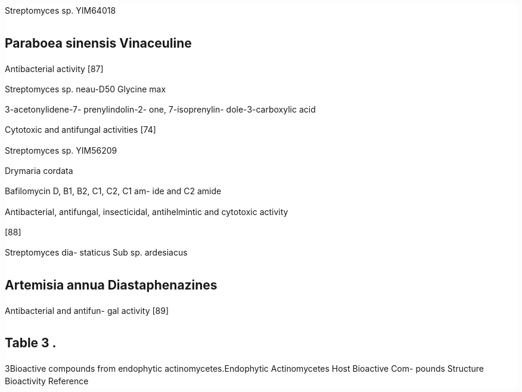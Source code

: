 Streptomyces sp. 
YIM64018 

Paraboea 
sinensis 
Vinaceuline 
-
Antibacterial activity 
[87] 

Streptomyces sp. 
neau-D50 
Glycine max 

3-acetonylidene-7-
prenylindolin-2-
one, 7-isoprenylin-
dole-3-carboxylic 
acid 

Cytotoxic and antifungal 
activities 
[74] 

Streptomyces sp. 
YIM56209 

Drymaria 
cordata 

Bafilomycin D, B1, 
B2, C1, C2, C1 am-
ide and C2 amide 

Antibacterial, antifungal, 
insecticidal, antihelmintic 
and cytotoxic activity 

[88] 

Streptomyces dia-
staticus 
Sub sp. 
ardesiacus 

Artemisia 
annua 
Diastaphenazines 
-
Antibacterial and antifun-
gal activity 
[89] 



## Table 3 .
3Bioactive compounds from endophytic actinomycetes.Endophytic 
Actinomycetes 
Host 
Bioactive Com-
pounds 
Structure 
Bioactivity 
Reference 
